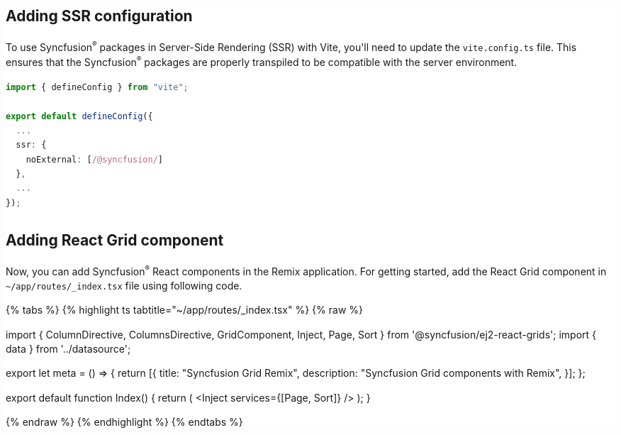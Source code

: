 ## Adding SSR configuration

To use Syncfusion<sup style="font-size:70%">&reg;</sup> packages in Server-Side Rendering (SSR) with Vite, you'll need to update the `vite.config.ts` file. This ensures that the Syncfusion<sup style="font-size:70%">&reg;</sup> packages are properly transpiled to be compatible with the server environment.

```ts
import { defineConfig } from "vite";

export default defineConfig({
  ...
  ssr: {
    noExternal: [/@syncfusion/]
  },
  ...
});
```

## Adding React Grid component

Now, you can add Syncfusion<sup style="font-size:70%">&reg;</sup> React components in the Remix application. For getting started, add the React Grid component in `~/app/routes/_index.tsx` file using following code.

{% tabs %}
{% highlight ts tabtitle="~/app/routes/_index.tsx" %}
{% raw %}

import { ColumnDirective, ColumnsDirective, GridComponent, Inject, Page, Sort } from '@syncfusion/ej2-react-grids';
import { data } from '../datasource';

export let meta = () => {
  return [{
    title: "Syncfusion Grid Remix",
    description: "Syncfusion Grid components with Remix",
  }];
};

export default function Index() {
  return (
    <GridComponent dataSource={data} allowPaging={true}>
      <ColumnsDirective>
        <ColumnDirective field="OrderID" width="100" textAlign="Right" />
        <ColumnDirective field="CustomerID" width="100" />
        <ColumnDirective field="EmployeeID" width="100" textAlign="Right" />
        <ColumnDirective field="Freight" width="100" format="C2" textAlign="Right"/>
        <ColumnDirective field="ShipCountry" width="100" />
      </ColumnsDirective>
      <Inject services={[Page, Sort]} />
    </GridComponent>
  );
}

{% endraw %}
{% endhighlight %}
{% endtabs %}
